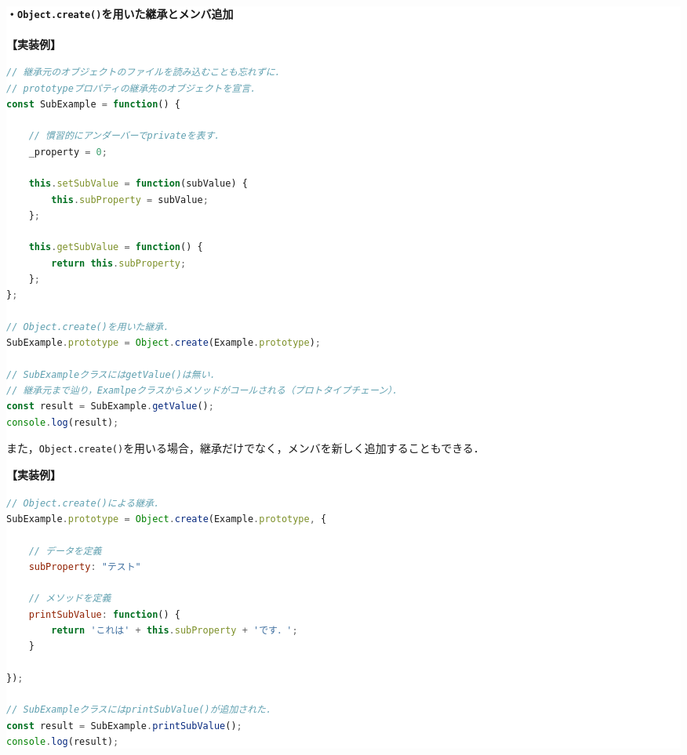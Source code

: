 #### ・```Object.create()```を用いた継承とメンバ追加

**【実装例】**

```javascript
// 継承元のオブジェクトのファイルを読み込むことも忘れずに．
// prototypeプロパティの継承先のオブジェクトを宣言．
const SubExample = function() {
    
    // 慣習的にアンダーバーでprivateを表す．
    _property = 0;
  
    this.setSubValue = function(subValue) {
        this.subProperty = subValue;
    };
  
    this.getSubValue = function() {
        return this.subProperty;
    };
};

// Object.create()を用いた継承．
SubExample.prototype = Object.create(Example.prototype);

// SubExampleクラスにはgetValue()は無い．
// 継承元まで辿り，Examlpeクラスからメソッドがコールされる（プロトタイプチェーン）．
const result = SubExample.getValue();
console.log(result);
```

また，```Object.create()```を用いる場合，継承だけでなく，メンバを新しく追加することもできる．

**【実装例】**

```javascript
// Object.create()による継承．
SubExample.prototype = Object.create(Example.prototype, {

    // データを定義
    subProperty: "テスト"
    
    // メソッドを定義
    printSubValue: function() {
        return 'これは' + this.subProperty + 'です．';
    }
  
});

// SubExampleクラスにはprintSubValue()が追加された．
const result = SubExample.printSubValue();
console.log(result);
```


